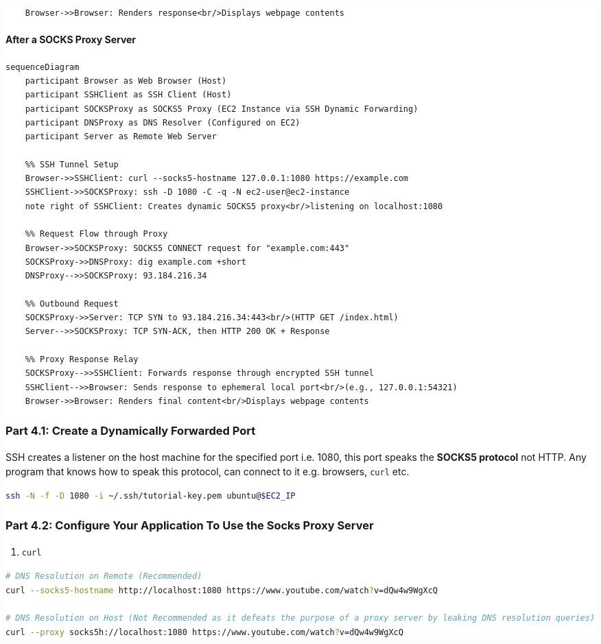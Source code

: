 ```mermaid
    Browser->>Browser: Renders response<br/>Displays webpage contents
```

#### After a SOCKS Proxy Server
```mermaid
sequenceDiagram
    participant Browser as Web Browser (Host)
    participant SSHClient as SSH Client (Host)
    participant SOCKSProxy as SOCKS5 Proxy (EC2 Instance via SSH Dynamic Forwarding)
    participant DNSProxy as DNS Resolver (Configured on EC2)
    participant Server as Remote Web Server

    %% SSH Tunnel Setup
    Browser->>SSHClient: curl --socks5-hostname 127.0.0.1:1080 https://example.com
    SSHClient->>SOCKSProxy: ssh -D 1080 -C -q -N ec2-user@ec2-instance
    note right of SSHClient: Creates dynamic SOCKS5 proxy<br/>listening on localhost:1080

    %% Request Flow through Proxy
    Browser->>SOCKSProxy: SOCKS5 CONNECT request for "example.com:443"
    SOCKSProxy->>DNSProxy: dig example.com +short
    DNSProxy-->>SOCKSProxy: 93.184.216.34

    %% Outbound Request
    SOCKSProxy->>Server: TCP SYN to 93.184.216.34:443<br/>(HTTP GET /index.html)
    Server-->>SOCKSProxy: TCP SYN-ACK, then HTTP 200 OK + Response

    %% Proxy Response Relay
    SOCKSProxy-->>SSHClient: Forwards response through encrypted SSH tunnel
    SSHClient-->>Browser: Sends response to ephemeral local port<br/>(e.g., 127.0.0.1:54321)
    Browser->>Browser: Renders final content<br/>Displays webpage contents

```

### Part 4.1: Create a Dynamically Forwarded Port

SSH creates a listener on the host machine for the specified port i.e. 1080, this port
speaks the **SOCKS5 protocol** not HTTP. Any program that knows how to speak this protocol,
can connect to it e.g. browsers, `curl` etc.

```bash
ssh -N -f -D 1080 -i ~/.ssh/tutorial-key.pem ubuntu@$EC2_IP
```

### Part 4.2: Configure Your Application To Use the Socks Proxy Server

1. `curl`
```bash
# DNS Resolution on Remote (Recommended)
curl --socks5-hostname http://localhost:1080 https://www.youtube.com/watch?v=dQw4w9WgXcQ

# DNS Resolution on Host (Not Recommended as it defeats the purpose of a proxy server by leaking DNS resolution queries)
curl --proxy socks5h://localhost:1080 https://www.youtube.com/watch?v=dQw4w9WgXcQ
```
